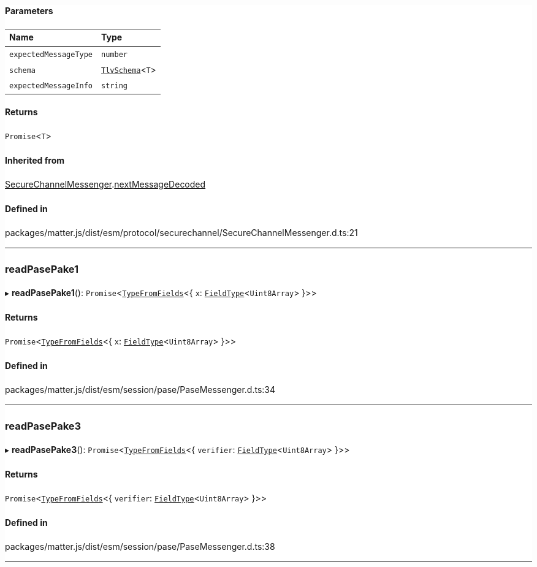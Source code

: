 #### Parameters

| Name | Type |
| :------ | :------ |
| `expectedMessageType` | `number` |
| `schema` | [`TlvSchema`](exports_tlv.TlvSchema.md)\<`T`\> |
| `expectedMessageInfo` | `string` |

#### Returns

`Promise`\<`T`\>

#### Inherited from

[SecureChannelMessenger](exports_securechannel.SecureChannelMessenger.md).[nextMessageDecoded](exports_securechannel.SecureChannelMessenger.md#nextmessagedecoded)

#### Defined in

packages/matter.js/dist/esm/protocol/securechannel/SecureChannelMessenger.d.ts:21

___

### readPasePake1

▸ **readPasePake1**(): `Promise`\<[`TypeFromFields`](../modules/exports_tlv.md#typefromfields)\<\{ `x`: [`FieldType`](../interfaces/exports_tlv.FieldType.md)\<`Uint8Array`\>  }\>\>

#### Returns

`Promise`\<[`TypeFromFields`](../modules/exports_tlv.md#typefromfields)\<\{ `x`: [`FieldType`](../interfaces/exports_tlv.FieldType.md)\<`Uint8Array`\>  }\>\>

#### Defined in

packages/matter.js/dist/esm/session/pase/PaseMessenger.d.ts:34

___

### readPasePake3

▸ **readPasePake3**(): `Promise`\<[`TypeFromFields`](../modules/exports_tlv.md#typefromfields)\<\{ `verifier`: [`FieldType`](../interfaces/exports_tlv.FieldType.md)\<`Uint8Array`\>  }\>\>

#### Returns

`Promise`\<[`TypeFromFields`](../modules/exports_tlv.md#typefromfields)\<\{ `verifier`: [`FieldType`](../interfaces/exports_tlv.FieldType.md)\<`Uint8Array`\>  }\>\>

#### Defined in

packages/matter.js/dist/esm/session/pase/PaseMessenger.d.ts:38

___
